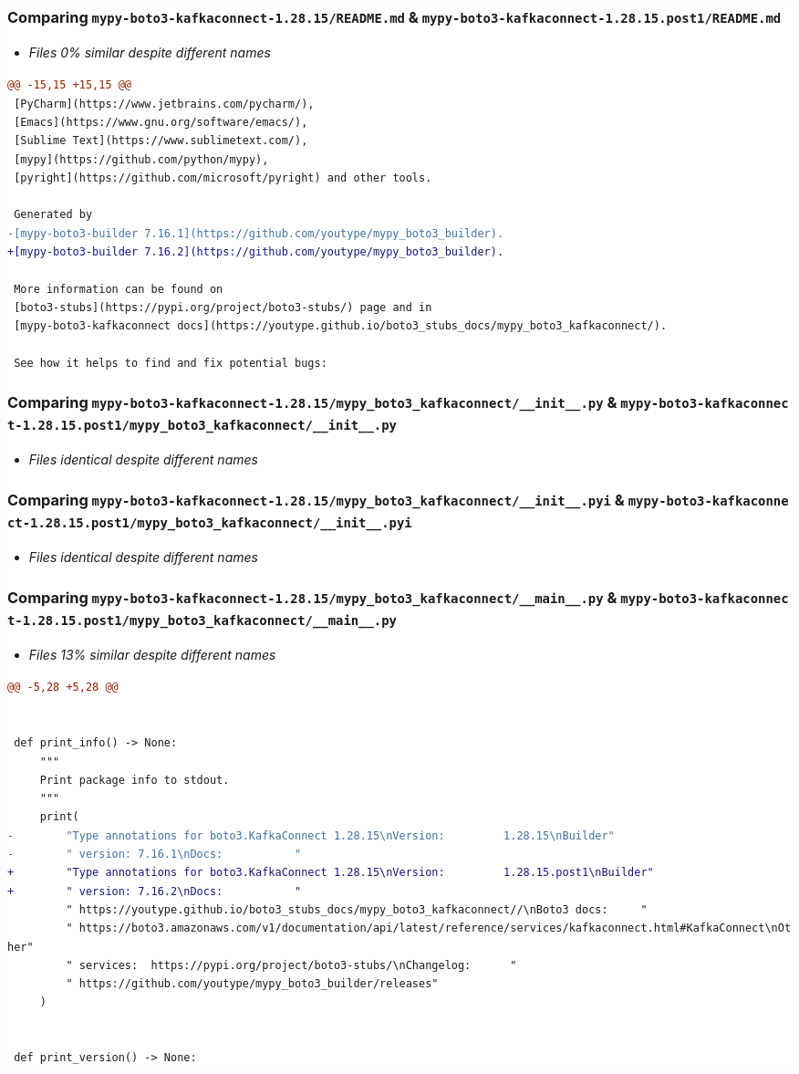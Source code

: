 ### Comparing `mypy-boto3-kafkaconnect-1.28.15/README.md` & `mypy-boto3-kafkaconnect-1.28.15.post1/README.md`

 * *Files 0% similar despite different names*

```diff
@@ -15,15 +15,15 @@
 [PyCharm](https://www.jetbrains.com/pycharm/),
 [Emacs](https://www.gnu.org/software/emacs/),
 [Sublime Text](https://www.sublimetext.com/),
 [mypy](https://github.com/python/mypy),
 [pyright](https://github.com/microsoft/pyright) and other tools.
 
 Generated by
-[mypy-boto3-builder 7.16.1](https://github.com/youtype/mypy_boto3_builder).
+[mypy-boto3-builder 7.16.2](https://github.com/youtype/mypy_boto3_builder).
 
 More information can be found on
 [boto3-stubs](https://pypi.org/project/boto3-stubs/) page and in
 [mypy-boto3-kafkaconnect docs](https://youtype.github.io/boto3_stubs_docs/mypy_boto3_kafkaconnect/).
 
 See how it helps to find and fix potential bugs:
```

### Comparing `mypy-boto3-kafkaconnect-1.28.15/mypy_boto3_kafkaconnect/__init__.py` & `mypy-boto3-kafkaconnect-1.28.15.post1/mypy_boto3_kafkaconnect/__init__.py`

 * *Files identical despite different names*

### Comparing `mypy-boto3-kafkaconnect-1.28.15/mypy_boto3_kafkaconnect/__init__.pyi` & `mypy-boto3-kafkaconnect-1.28.15.post1/mypy_boto3_kafkaconnect/__init__.pyi`

 * *Files identical despite different names*

### Comparing `mypy-boto3-kafkaconnect-1.28.15/mypy_boto3_kafkaconnect/__main__.py` & `mypy-boto3-kafkaconnect-1.28.15.post1/mypy_boto3_kafkaconnect/__main__.py`

 * *Files 13% similar despite different names*

```diff
@@ -5,28 +5,28 @@
 
 
 def print_info() -> None:
     """
     Print package info to stdout.
     """
     print(
-        "Type annotations for boto3.KafkaConnect 1.28.15\nVersion:         1.28.15\nBuilder"
-        " version: 7.16.1\nDocs:           "
+        "Type annotations for boto3.KafkaConnect 1.28.15\nVersion:         1.28.15.post1\nBuilder"
+        " version: 7.16.2\nDocs:           "
         " https://youtype.github.io/boto3_stubs_docs/mypy_boto3_kafkaconnect//\nBoto3 docs:     "
         " https://boto3.amazonaws.com/v1/documentation/api/latest/reference/services/kafkaconnect.html#KafkaConnect\nOther"
         " services:  https://pypi.org/project/boto3-stubs/\nChangelog:      "
         " https://github.com/youtype/mypy_boto3_builder/releases"
     )
 
 
 def print_version() -> None:
```